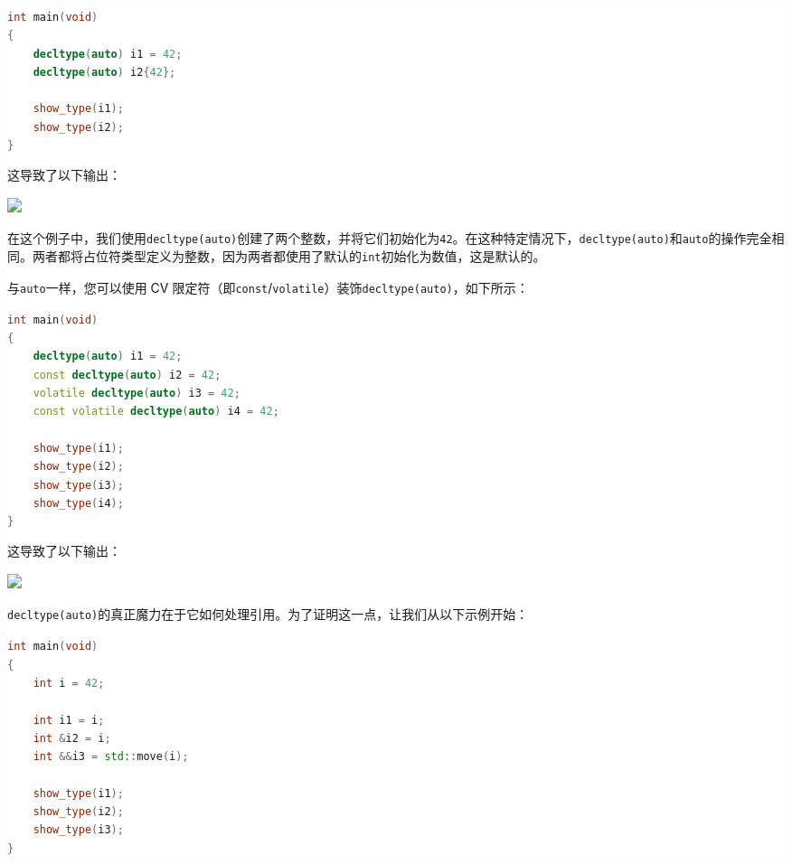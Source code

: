 ```cpp
int main(void)
{
    decltype(auto) i1 = 42;
    decltype(auto) i2{42};

    show_type(i1);
    show_type(i2);
}
```

这导致了以下输出：

![](img/fb6593f6-0f30-46a3-9beb-ca5ecc548089.png)

在这个例子中，我们使用`decltype(auto)`创建了两个整数，并将它们初始化为`42`。在这种特定情况下，`decltype(auto)`和`auto`的操作完全相同。两者都将占位符类型定义为整数，因为两者都使用了默认的`int`初始化为数值，这是默认的。 

与`auto`一样，您可以使用 CV 限定符（即`const`/`volatile`）装饰`decltype(auto)`，如下所示：

```cpp
int main(void)
{
    decltype(auto) i1 = 42;
    const decltype(auto) i2 = 42;
    volatile decltype(auto) i3 = 42;
    const volatile decltype(auto) i4 = 42;

    show_type(i1);
    show_type(i2);
    show_type(i3);
    show_type(i4);
}
```

这导致了以下输出：

![](img/ded88455-57d8-42c0-bf42-bf31d47ed56a.png)

`decltype(auto)`的真正魔力在于它如何处理引用。为了证明这一点，让我们从以下示例开始：

```cpp
int main(void)
{
    int i = 42;

    int i1 = i;
    int &i2 = i;
    int &&i3 = std::move(i);

    show_type(i1);
    show_type(i2);
    show_type(i3);
}
```
